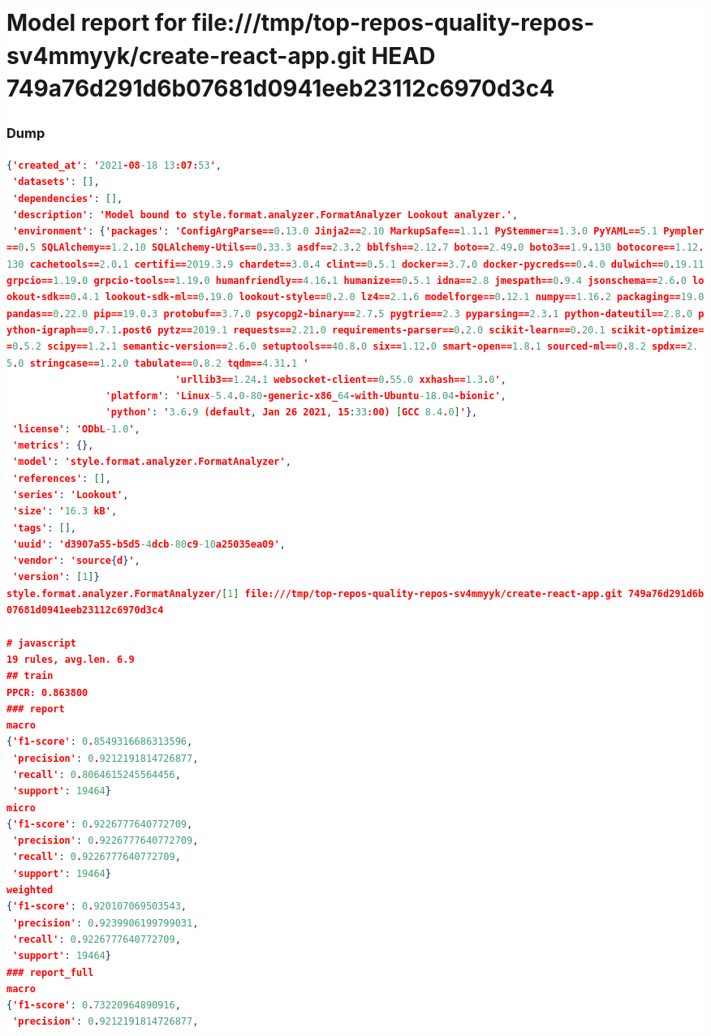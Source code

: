 # Model report for file:///tmp/top-repos-quality-repos-sv4mmyyk/create-react-app.git HEAD 749a76d291d6b07681d0941eeb23112c6970d3c4

### Dump

```json
{'created_at': '2021-08-18 13:07:53',
 'datasets': [],
 'dependencies': [],
 'description': 'Model bound to style.format.analyzer.FormatAnalyzer Lookout analyzer.',
 'environment': {'packages': 'ConfigArgParse==0.13.0 Jinja2==2.10 MarkupSafe==1.1.1 PyStemmer==1.3.0 PyYAML==5.1 Pympler==0.5 SQLAlchemy==1.2.10 SQLAlchemy-Utils==0.33.3 asdf==2.3.2 bblfsh==2.12.7 boto==2.49.0 boto3==1.9.130 botocore==1.12.130 cachetools==2.0.1 certifi==2019.3.9 chardet==3.0.4 clint==0.5.1 docker==3.7.0 docker-pycreds==0.4.0 dulwich==0.19.11 grpcio==1.19.0 grpcio-tools==1.19.0 humanfriendly==4.16.1 humanize==0.5.1 idna==2.8 jmespath==0.9.4 jsonschema==2.6.0 lookout-sdk==0.4.1 lookout-sdk-ml==0.19.0 lookout-style==0.2.0 lz4==2.1.6 modelforge==0.12.1 numpy==1.16.2 packaging==19.0 pandas==0.22.0 pip==19.0.3 protobuf==3.7.0 psycopg2-binary==2.7.5 pygtrie==2.3 pyparsing==2.3.1 python-dateutil==2.8.0 python-igraph==0.7.1.post6 pytz==2019.1 requests==2.21.0 requirements-parser==0.2.0 scikit-learn==0.20.1 scikit-optimize==0.5.2 scipy==1.2.1 semantic-version==2.6.0 setuptools==40.8.0 six==1.12.0 smart-open==1.8.1 sourced-ml==0.8.2 spdx==2.5.0 stringcase==1.2.0 tabulate==0.8.2 tqdm==4.31.1 '
                             'urllib3==1.24.1 websocket-client==0.55.0 xxhash==1.3.0',
                 'platform': 'Linux-5.4.0-80-generic-x86_64-with-Ubuntu-18.04-bionic',
                 'python': '3.6.9 (default, Jan 26 2021, 15:33:00) [GCC 8.4.0]'},
 'license': 'ODbL-1.0',
 'metrics': {},
 'model': 'style.format.analyzer.FormatAnalyzer',
 'references': [],
 'series': 'Lookout',
 'size': '16.3 kB',
 'tags': [],
 'uuid': 'd3907a55-b5d5-4dcb-80c9-10a25035ea09',
 'vendor': 'source{d}',
 'version': [1]}
style.format.analyzer.FormatAnalyzer/[1] file:///tmp/top-repos-quality-repos-sv4mmyyk/create-react-app.git 749a76d291d6b07681d0941eeb23112c6970d3c4

# javascript
19 rules, avg.len. 6.9
## train
PPCR: 0.863800
### report
macro
{'f1-score': 0.8549316686313596,
 'precision': 0.9212191814726877,
 'recall': 0.8064615245564456,
 'support': 19464}
micro
{'f1-score': 0.9226777640772709,
 'precision': 0.9226777640772709,
 'recall': 0.9226777640772709,
 'support': 19464}
weighted
{'f1-score': 0.920107069503543,
 'precision': 0.9239906199799031,
 'recall': 0.9226777640772709,
 'support': 19464}
### report_full
macro
{'f1-score': 0.73220964890916,
 'precision': 0.9212191814726877,
```